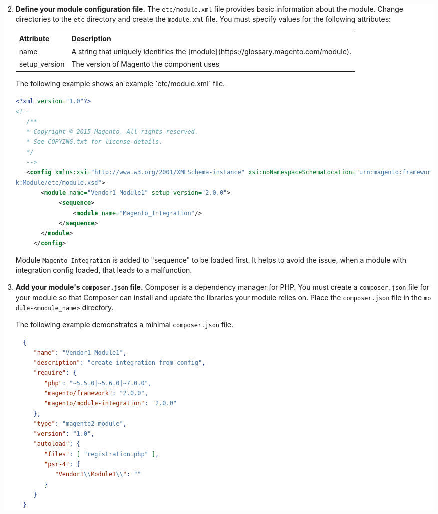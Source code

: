 2. **Define your module configuration file.** The `etc/module.xml` file provides basic information about the module. Change directories to the `etc` directory and create the `module.xml` file. You must specify values for the following attributes:

   <table>
   <tr>
   <th>Attribute</th><th>Description</th>
   </tr>
   <tr>
   <td>name</td>
   <td>A string that uniquely identifies the [module](https://glossary.magento.com/module).</td>
   </tr>
   <tr>
   <td>setup_version</td>
   <td>The version of Magento the component uses</td>
   </tr>
   </table>
   The following example shows an example `etc/module.xml` file.

   ```xml
   <?xml version="1.0"?>
   <!--
      /**
      * Copyright © 2015 Magento. All rights reserved.
      * See COPYING.txt for license details.
      */
      -->
      <config xmlns:xsi="http://www.w3.org/2001/XMLSchema-instance" xsi:noNamespaceSchemaLocation="urn:magento:framework:Module/etc/module.xsd">
          <module name="Vendor1_Module1" setup_version="2.0.0">
               <sequence>
                   <module name="Magento_Integration"/>
               </sequence>
          </module>
        </config>
   ```

   Module `Magento_Integration` is added to "sequence" to be loaded first. It helps to avoid the issue, when a module with integration config loaded, that leads to a malfunction.


3. **Add your module's `composer.json` file.** Composer is a dependency manager for PHP. You must create a `composer.json` file for your module so that Composer can install and update the libraries your module relies on. Place the `composer.json` file in the `module-<module_name>` directory.

    The following example demonstrates a minimal `composer.json` file.

    ```json
      {
         "name": "Vendor1_Module1",
         "description": "create integration from config",
         "require": {
            "php": "~5.5.0|~5.6.0|~7.0.0",
            "magento/framework": "2.0.0",
            "magento/module-integration": "2.0.0"
         },
         "type": "magento2-module",
         "version": "1.0",
         "autoload": {
            "files": [ "registration.php" ],
            "psr-4": {
               "Vendor1\\Module1\\": ""
            }
         }
      }
    ```
